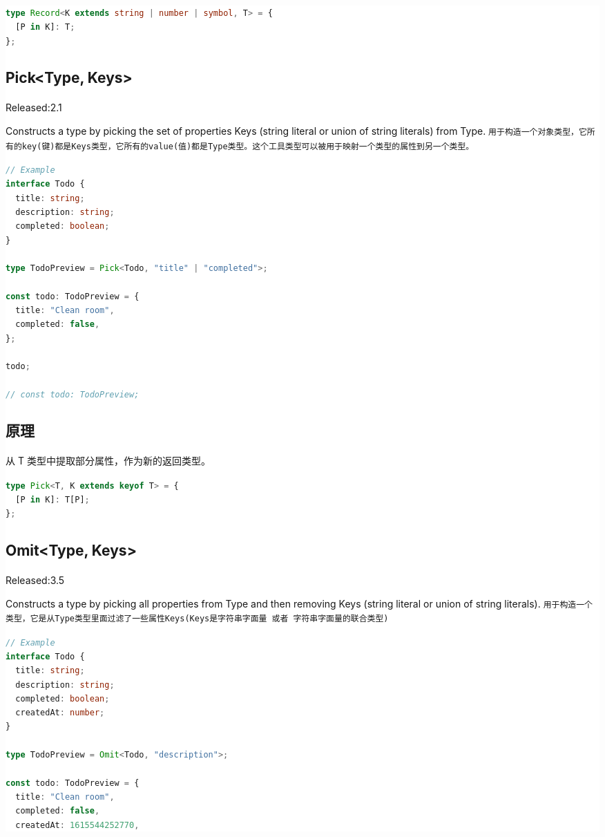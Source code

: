 ```ts
type Record<K extends string | number | symbol, T> = {
  [P in K]: T;
};
```

## Pick<Type, Keys>

Released:2.1

Constructs a type by picking the set of properties Keys (string literal or union of string literals) from Type.
`用于构造一个对象类型，它所有的key(键)都是Keys类型，它所有的value(值)都是Type类型。这个工具类型可以被用于映射一个类型的属性到另一个类型。`

```ts
// Example
interface Todo {
  title: string;
  description: string;
  completed: boolean;
}

type TodoPreview = Pick<Todo, "title" | "completed">;

const todo: TodoPreview = {
  title: "Clean room",
  completed: false,
};

todo;

// const todo: TodoPreview;
```

## 原理

从 T 类型中提取部分属性，作为新的返回类型。

```ts
type Pick<T, K extends keyof T> = {
  [P in K]: T[P];
};
```

## Omit<Type, Keys>

Released:3.5

Constructs a type by picking all properties from Type and then removing Keys (string literal or union of string literals).
`用于构造一个类型，它是从Type类型里面过滤了一些属性Keys(Keys是字符串字面量 或者 字符串字面量的联合类型)`

```ts
// Example
interface Todo {
  title: string;
  description: string;
  completed: boolean;
  createdAt: number;
}

type TodoPreview = Omit<Todo, "description">;

const todo: TodoPreview = {
  title: "Clean room",
  completed: false,
  createdAt: 1615544252770,
```

  [extraProps: string]: any;